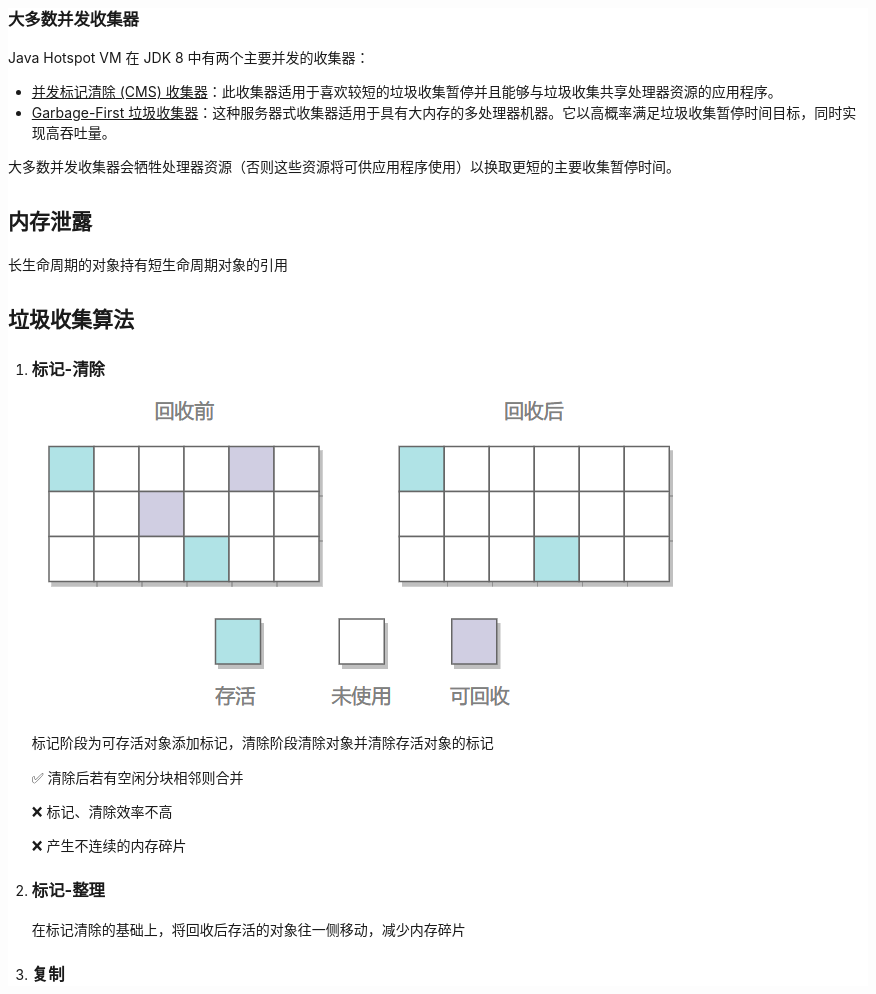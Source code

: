 

### 大多数并发收集器

Java Hotspot VM 在 JDK 8 中有两个主要并发的收集器：

- [并发标记清除 (CMS) 收集器](https://docs.oracle.com/javase/8/docs/technotes/guides/vm/gctuning/cms.html#concurrent_mark_sweep_cms_collector)：此收集器适用于喜欢较短的垃圾收集暂停并且能够与垃圾收集共享处理器资源的应用程序。
- [Garbage-First 垃圾收集器](https://docs.oracle.com/javase/8/docs/technotes/guides/vm/gctuning/g1_gc.html#garbage_first_garbage_collection)：这种服务器式收集器适用于具有大内存的多处理器机器。它以高概率满足垃圾收集暂停时间目标，同时实现高吞吐量。

大多数并发收集器会牺牲处理器资源（否则这些资源将可供应用程序使用）以换取更短的主要收集暂停时间。

## 内存泄露

长生命周期的对象持有短生命周期对象的引用

## 垃圾收集算法

1. ### 标记-清除

   ![Snipaste_2022-05-14_03-08-17](assets/Snipaste_2022-05-14_03-08-17.png)

   标记阶段为可存活对象添加标记，清除阶段清除对象并清除存活对象的标记

   ✅ 清除后若有空闲分块相邻则合并

   ❌ 标记、清除效率不高

   ❌ 产生不连续的内存碎片

   

2. ### 标记-整理

   在标记清除的基础上，将回收后存活的对象往一侧移动，减少内存碎片

   

3. ### 复制
